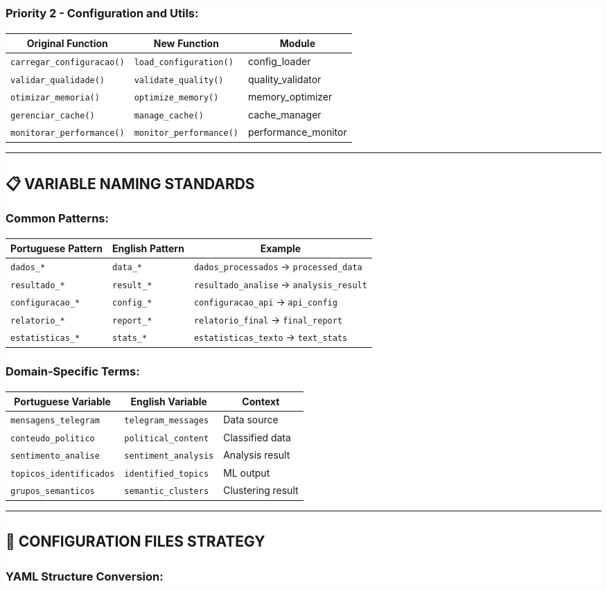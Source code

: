 ### **Priority 2 - Configuration and Utils:**

| Original Function | New Function | Module |
|------------------|--------------|---------|
| `carregar_configuracao()` | `load_configuration()` | config_loader |
| `validar_qualidade()` | `validate_quality()` | quality_validator |
| `otimizar_memoria()` | `optimize_memory()` | memory_optimizer |
| `gerenciar_cache()` | `manage_cache()` | cache_manager |
| `monitorar_performance()` | `monitor_performance()` | performance_monitor |

---

## 📋 **VARIABLE NAMING STANDARDS**

### **Common Patterns:**

| Portuguese Pattern | English Pattern | Example |
|-------------------|-----------------|---------|
| `dados_*` | `data_*` | `dados_processados` → `processed_data` |
| `resultado_*` | `result_*` | `resultado_analise` → `analysis_result` |
| `configuracao_*` | `config_*` | `configuracao_api` → `api_config` |
| `relatorio_*` | `report_*` | `relatorio_final` → `final_report` |
| `estatisticas_*` | `stats_*` | `estatisticas_texto` → `text_stats` |

### **Domain-Specific Terms:**

| Portuguese Variable | English Variable | Context |
|-------------------|------------------|---------|
| `mensagens_telegram` | `telegram_messages` | Data source |
| `conteudo_politico` | `political_content` | Classified data |
| `sentimento_analise` | `sentiment_analysis` | Analysis result |
| `topicos_identificados` | `identified_topics` | ML output |
| `grupos_semanticos` | `semantic_clusters` | Clustering result |

---

## 🔧 **CONFIGURATION FILES STRATEGY**

### **YAML Structure Conversion:**
